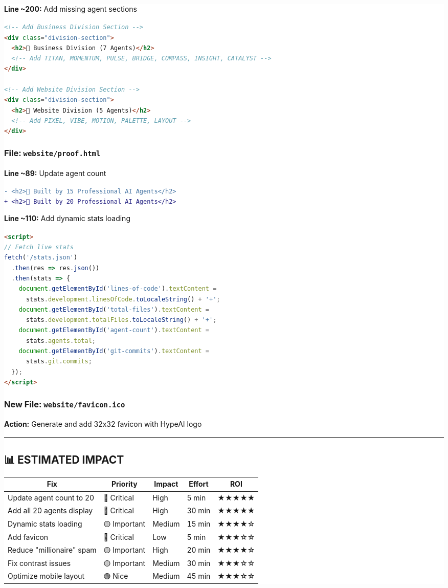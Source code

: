**Line ~200:** Add missing agent sections
```html
<!-- Add Business Division Section -->
<div class="division-section">
  <h2>💼 Business Division (7 Agents)</h2>
  <!-- Add TITAN, MOMENTUM, PULSE, BRIDGE, COMPASS, INSIGHT, CATALYST -->
</div>

<!-- Add Website Division Section -->
<div class="division-section">
  <h2>🎨 Website Division (5 Agents)</h2>
  <!-- Add PIXEL, VIBE, MOTION, PALETTE, LAYOUT -->
</div>
```

### File: `website/proof.html`
**Line ~89:** Update agent count
```diff
- <h2>🤖 Built by 15 Professional AI Agents</h2>
+ <h2>🤖 Built by 20 Professional AI Agents</h2>
```

**Line ~110:** Add dynamic stats loading
```html
<script>
// Fetch live stats
fetch('/stats.json')
  .then(res => res.json())
  .then(stats => {
    document.getElementById('lines-of-code').textContent =
      stats.development.linesOfCode.toLocaleString() + '+';
    document.getElementById('total-files').textContent =
      stats.development.totalFiles.toLocaleString() + '+';
    document.getElementById('agent-count').textContent =
      stats.agents.total;
    document.getElementById('git-commits').textContent =
      stats.git.commits;
  });
</script>
```

### New File: `website/favicon.ico`
**Action:** Generate and add 32x32 favicon with HypeAI logo

---

## 📊 ESTIMATED IMPACT

| Fix | Priority | Impact | Effort | ROI |
|-----|----------|--------|--------|-----|
| Update agent count to 20 | 🔴 Critical | High | 5 min | ★★★★★ |
| Add all 20 agents display | 🔴 Critical | High | 30 min | ★★★★★ |
| Dynamic stats loading | 🟡 Important | Medium | 15 min | ★★★★☆ |
| Add favicon | 🔴 Critical | Low | 5 min | ★★★☆☆ |
| Reduce "millionaire" spam | 🟡 Important | High | 20 min | ★★★★☆ |
| Fix contrast issues | 🟡 Important | Medium | 30 min | ★★★☆☆ |
| Optimize mobile layout | 🟢 Nice | Medium | 45 min | ★★★☆☆ |

